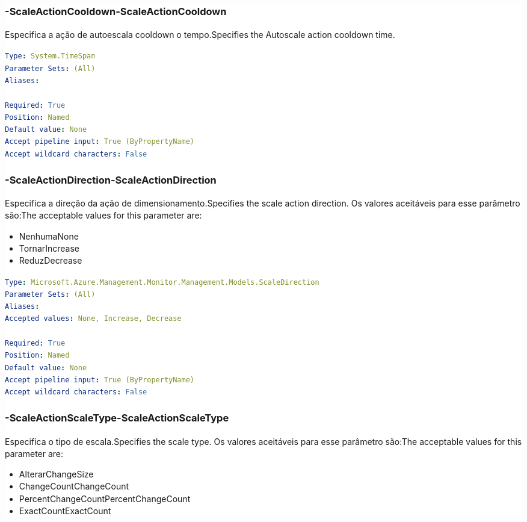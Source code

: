 ### <span data-ttu-id="7f21a-136">-ScaleActionCooldown</span><span class="sxs-lookup"><span data-stu-id="7f21a-136">-ScaleActionCooldown</span></span>
<span data-ttu-id="7f21a-137">Especifica a ação de autoescala cooldown o tempo.</span><span class="sxs-lookup"><span data-stu-id="7f21a-137">Specifies the Autoscale action cooldown time.</span></span>

```yaml
Type: System.TimeSpan
Parameter Sets: (All)
Aliases:

Required: True
Position: Named
Default value: None
Accept pipeline input: True (ByPropertyName)
Accept wildcard characters: False
```

### <span data-ttu-id="7f21a-138">-ScaleActionDirection</span><span class="sxs-lookup"><span data-stu-id="7f21a-138">-ScaleActionDirection</span></span>
<span data-ttu-id="7f21a-139">Especifica a direção da ação de dimensionamento.</span><span class="sxs-lookup"><span data-stu-id="7f21a-139">Specifies the scale action direction.</span></span>
<span data-ttu-id="7f21a-140">Os valores aceitáveis para esse parâmetro são:</span><span class="sxs-lookup"><span data-stu-id="7f21a-140">The acceptable values for this parameter are:</span></span>
- <span data-ttu-id="7f21a-141">Nenhuma</span><span class="sxs-lookup"><span data-stu-id="7f21a-141">None</span></span>
- <span data-ttu-id="7f21a-142">Tornar</span><span class="sxs-lookup"><span data-stu-id="7f21a-142">Increase</span></span>
- <span data-ttu-id="7f21a-143">Reduz</span><span class="sxs-lookup"><span data-stu-id="7f21a-143">Decrease</span></span>

```yaml
Type: Microsoft.Azure.Management.Monitor.Management.Models.ScaleDirection
Parameter Sets: (All)
Aliases:
Accepted values: None, Increase, Decrease

Required: True
Position: Named
Default value: None
Accept pipeline input: True (ByPropertyName)
Accept wildcard characters: False
```

### <span data-ttu-id="7f21a-144">-ScaleActionScaleType</span><span class="sxs-lookup"><span data-stu-id="7f21a-144">-ScaleActionScaleType</span></span>
<span data-ttu-id="7f21a-145">Especifica o tipo de escala.</span><span class="sxs-lookup"><span data-stu-id="7f21a-145">Specifies the scale type.</span></span>
<span data-ttu-id="7f21a-146">Os valores aceitáveis para esse parâmetro são:</span><span class="sxs-lookup"><span data-stu-id="7f21a-146">The acceptable values for this parameter are:</span></span>
- <span data-ttu-id="7f21a-147">Alterar</span><span class="sxs-lookup"><span data-stu-id="7f21a-147">ChangeSize</span></span>
- <span data-ttu-id="7f21a-148">ChangeCount</span><span class="sxs-lookup"><span data-stu-id="7f21a-148">ChangeCount</span></span>
- <span data-ttu-id="7f21a-149">PercentChangeCount</span><span class="sxs-lookup"><span data-stu-id="7f21a-149">PercentChangeCount</span></span>
- <span data-ttu-id="7f21a-150">ExactCount</span><span class="sxs-lookup"><span data-stu-id="7f21a-150">ExactCount</span></span>
